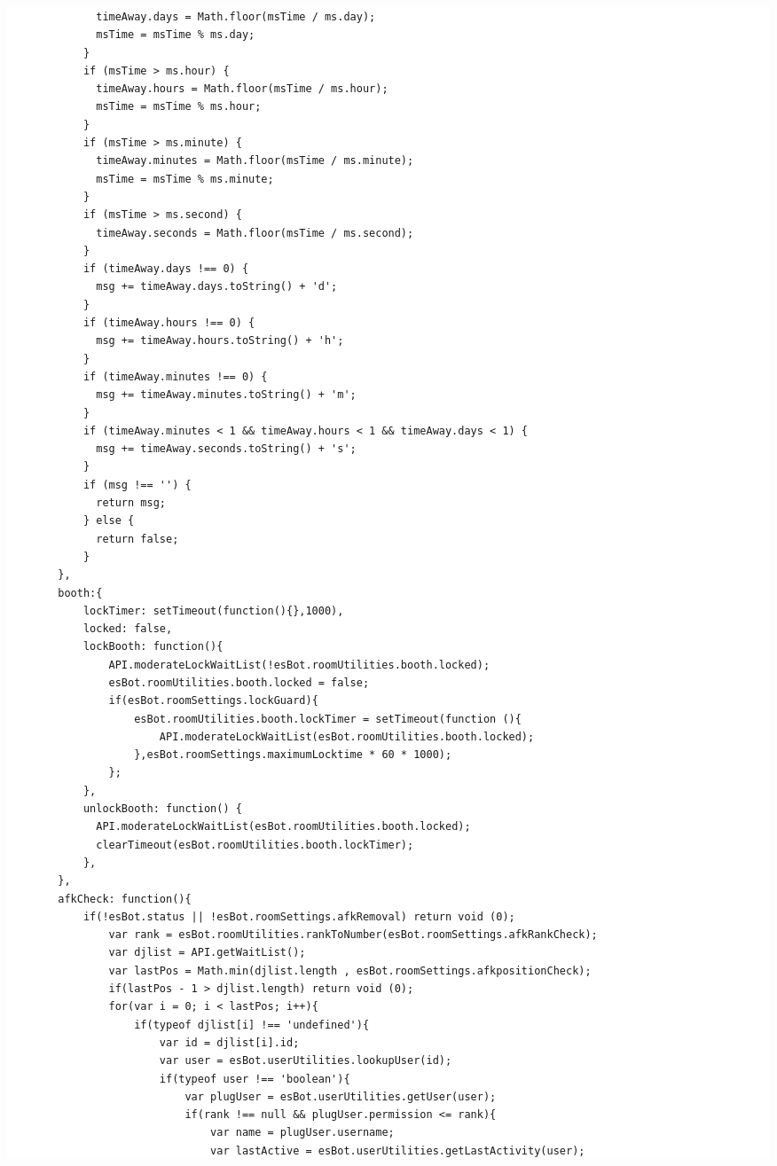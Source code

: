                   timeAway.days = Math.floor(msTime / ms.day);
                  msTime = msTime % ms.day;
                }
                if (msTime > ms.hour) {
                  timeAway.hours = Math.floor(msTime / ms.hour);
                  msTime = msTime % ms.hour;
                }
                if (msTime > ms.minute) {
                  timeAway.minutes = Math.floor(msTime / ms.minute);
                  msTime = msTime % ms.minute;
                }
                if (msTime > ms.second) {
                  timeAway.seconds = Math.floor(msTime / ms.second);
                }                        
                if (timeAway.days !== 0) {
                  msg += timeAway.days.toString() + 'd';
                }
                if (timeAway.hours !== 0) {
                  msg += timeAway.hours.toString() + 'h';
                }
                if (timeAway.minutes !== 0) {
                  msg += timeAway.minutes.toString() + 'm';
                }
                if (timeAway.minutes < 1 && timeAway.hours < 1 && timeAway.days < 1) {
                  msg += timeAway.seconds.toString() + 's';
                }
                if (msg !== '') {
                  return msg;
                } else {
                  return false;
                }                       
            },                
            booth:{                
                lockTimer: setTimeout(function(){},1000),                        
                locked: false,                        
                lockBooth: function(){
                    API.moderateLockWaitList(!esBot.roomUtilities.booth.locked);
                    esBot.roomUtilities.booth.locked = false;
                    if(esBot.roomSettings.lockGuard){
                        esBot.roomUtilities.booth.lockTimer = setTimeout(function (){
                            API.moderateLockWaitList(esBot.roomUtilities.booth.locked);
                        },esBot.roomSettings.maximumLocktime * 60 * 1000);
                    };                        
                },                        
                unlockBooth: function() {
                  API.moderateLockWaitList(esBot.roomUtilities.booth.locked);
                  clearTimeout(esBot.roomUtilities.booth.lockTimer);
                },                
            },                
            afkCheck: function(){
                if(!esBot.status || !esBot.roomSettings.afkRemoval) return void (0);
                    var rank = esBot.roomUtilities.rankToNumber(esBot.roomSettings.afkRankCheck);
                    var djlist = API.getWaitList();
                    var lastPos = Math.min(djlist.length , esBot.roomSettings.afkpositionCheck);
                    if(lastPos - 1 > djlist.length) return void (0);
                    for(var i = 0; i < lastPos; i++){
                        if(typeof djlist[i] !== 'undefined'){
                            var id = djlist[i].id;
                            var user = esBot.userUtilities.lookupUser(id);
                            if(typeof user !== 'boolean'){
                                var plugUser = esBot.userUtilities.getUser(user);
                                if(rank !== null && plugUser.permission <= rank){
                                    var name = plugUser.username;
                                    var lastActive = esBot.userUtilities.getLastActivity(user);